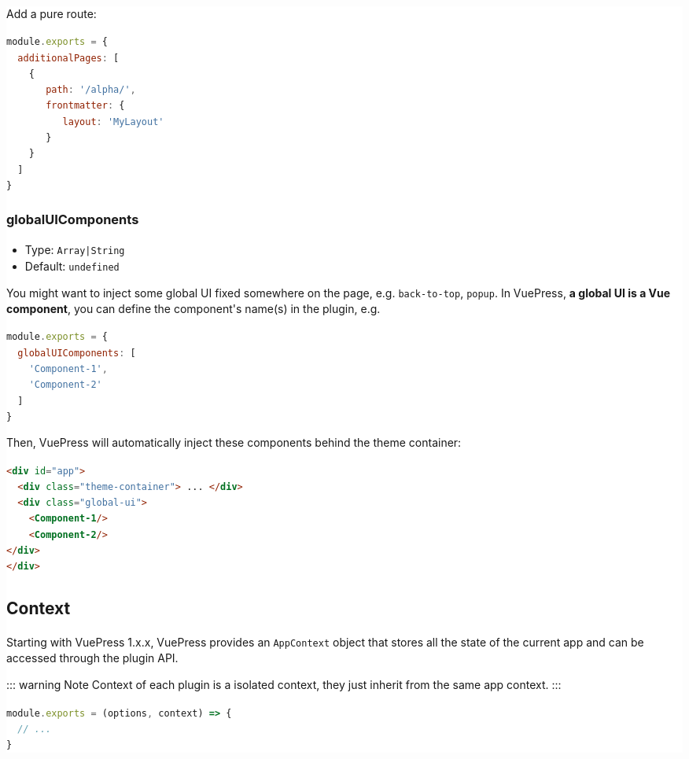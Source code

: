 Add a pure route:

```js
module.exports = {
  additionalPages: [
    {
       path: '/alpha/',
       frontmatter: {
          layout: 'MyLayout'
       }
    }
  ]
}
```

### globalUIComponents

- Type: `Array|String`
- Default: `undefined`

You might want to inject some global UI fixed somewhere on the page, e.g. `back-to-top`, `popup`. In VuePress, **a global UI is a Vue component**, you can define the component's name(s) in the plugin, e.g.

``` js
module.exports = {
  globalUIComponents: [
    'Component-1',
    'Component-2'
  ]
}
```

Then, VuePress will automatically inject these components behind the theme container:

```html
<div id="app">
  <div class="theme-container"> ... </div>
  <div class="global-ui">
    <Component-1/>
    <Component-2/>
</div>
</div>
```

## Context

Starting with VuePress 1.x.x, VuePress provides an `AppContext` object that stores all the state of the current app and can be accessed through the plugin API.

::: warning Note
Context of each plugin is a isolated context, they just inherit from the same app context.
:::

```js
module.exports = (options, context) => {
  // ...
}
```
